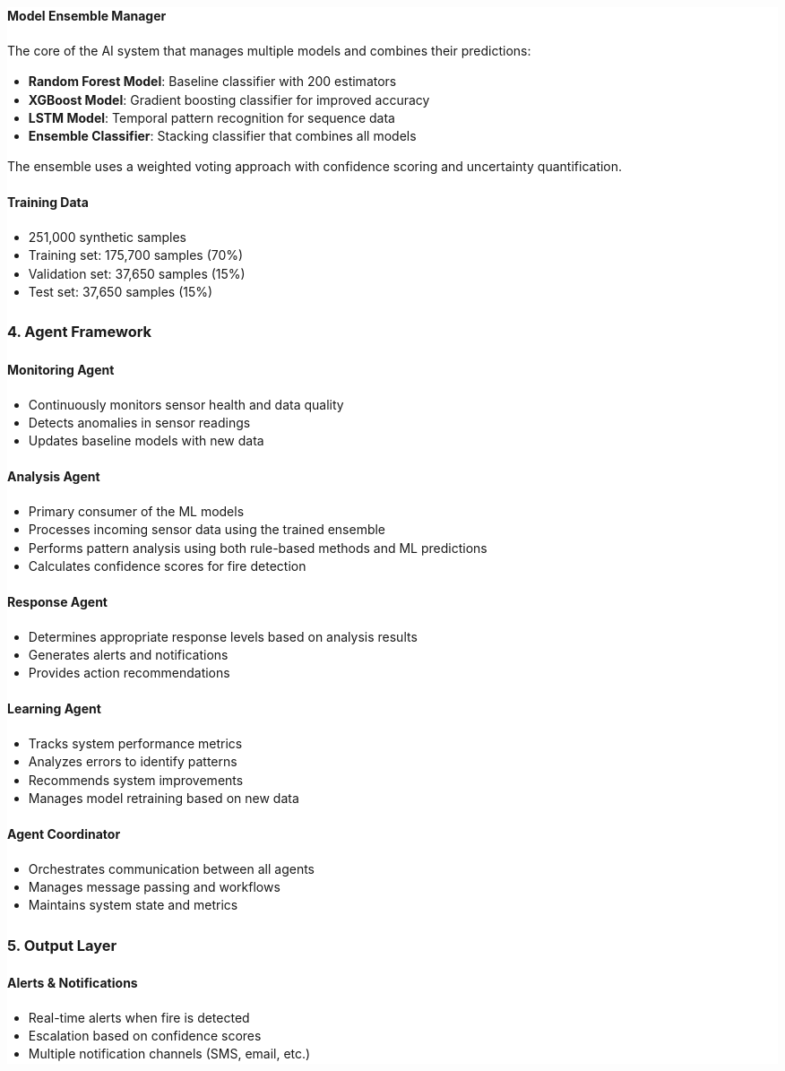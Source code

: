 #### Model Ensemble Manager
The core of the AI system that manages multiple models and combines their predictions:

- **Random Forest Model**: Baseline classifier with 200 estimators
- **XGBoost Model**: Gradient boosting classifier for improved accuracy
- **LSTM Model**: Temporal pattern recognition for sequence data
- **Ensemble Classifier**: Stacking classifier that combines all models

The ensemble uses a weighted voting approach with confidence scoring and uncertainty quantification.

#### Training Data
- 251,000 synthetic samples
- Training set: 175,700 samples (70%)
- Validation set: 37,650 samples (15%)
- Test set: 37,650 samples (15%)

### 4. Agent Framework

#### Monitoring Agent
- Continuously monitors sensor health and data quality
- Detects anomalies in sensor readings
- Updates baseline models with new data

#### Analysis Agent
- Primary consumer of the ML models
- Processes incoming sensor data using the trained ensemble
- Performs pattern analysis using both rule-based methods and ML predictions
- Calculates confidence scores for fire detection

#### Response Agent
- Determines appropriate response levels based on analysis results
- Generates alerts and notifications
- Provides action recommendations

#### Learning Agent
- Tracks system performance metrics
- Analyzes errors to identify patterns
- Recommends system improvements
- Manages model retraining based on new data

#### Agent Coordinator
- Orchestrates communication between all agents
- Manages message passing and workflows
- Maintains system state and metrics

### 5. Output Layer

#### Alerts & Notifications
- Real-time alerts when fire is detected
- Escalation based on confidence scores
- Multiple notification channels (SMS, email, etc.)
